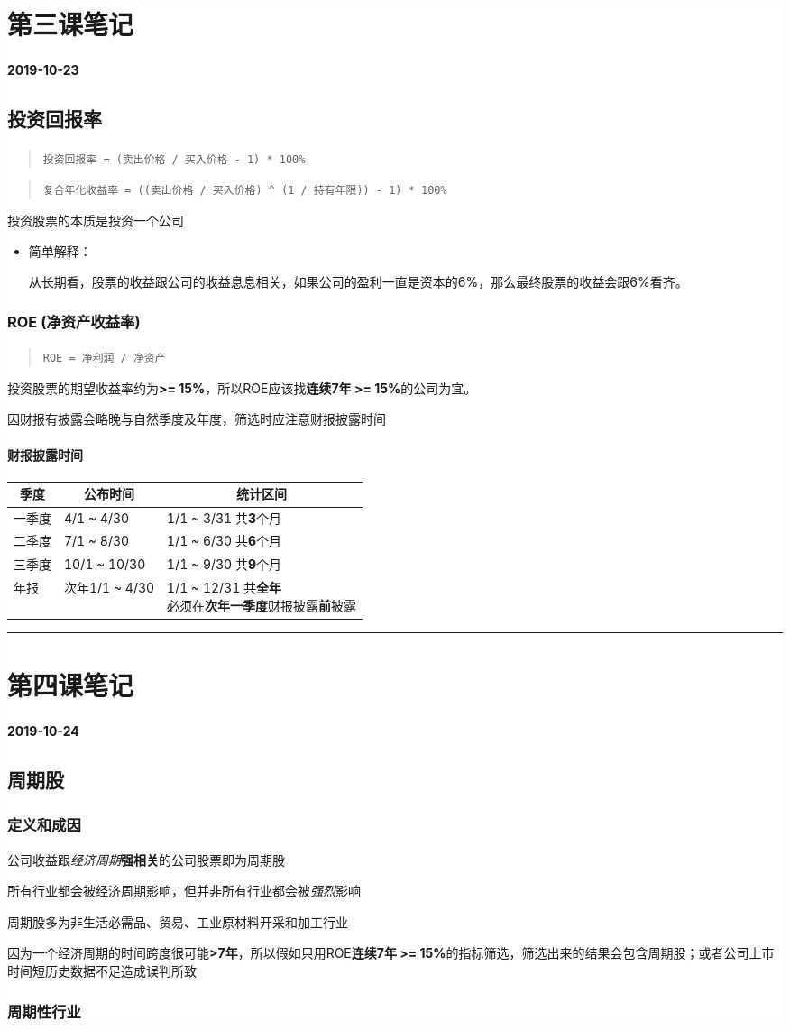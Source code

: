 # 第三课笔记

#### 2019-10-23

## 投资回报率

> `投资回报率 = (卖出价格 / 买入价格 - 1) * 100%`

> `复合年化收益率 = ((卖出价格 / 买入价格) ^ (1 / 持有年限)) - 1) * 100%`

投资股票的本质是投资一个公司

+ 简单解释：

	从长期看，股票的收益跟公司的收益息息相关，如果公司的盈利一直是资本的6%，那么最终股票的收益会跟6%看齐。

### ROE (净资产收益率)

> `ROE = 净利润 / 净资产`

投资股票的期望收益率约为<strong>>= 15%</strong>，所以ROE应该找<strong>连续7年 >= 15%</strong>的公司为宜。

因财报有披露会略晚与自然季度及年度，筛选时应注意财报披露时间

#### 财报披露时间

季度|公布时间|统计区间
----|----|----
一季度|4/1 ~ 4/30|1/1 ~ 3/31 共**3**个月
二季度|7/1 ~ 8/30|1/1 ~ 6/30 共**6**个月
三季度|10/1 ~ 10/30|1/1 ~ 9/30 共**9**个月
年报|次年1/1 ~ 4/30|1/1 ~ 12/31 共**全年**<br/>必须在**次年一季度**财报披露**前**披露

-------------------------

# 第四课笔记

#### 2019-10-24

## 周期股

### 定义和成因

公司收益跟*经济周期*<strong>强相关</strong>的公司股票即为周期股

所有行业都会被经济周期影响，但并非所有行业都会被*强烈*影响

周期股多为非生活必需品、贸易、工业原材料开采和加工行业

因为一个经济周期的时间跨度很可能<strong>>7年</strong>，所以假如只用ROE<strong>连续7年 >= 15%</strong>的指标筛选，筛选出来的结果会包含周期股；或者公司上市时间短历史数据不足造成误判所致

### 周期性行业
